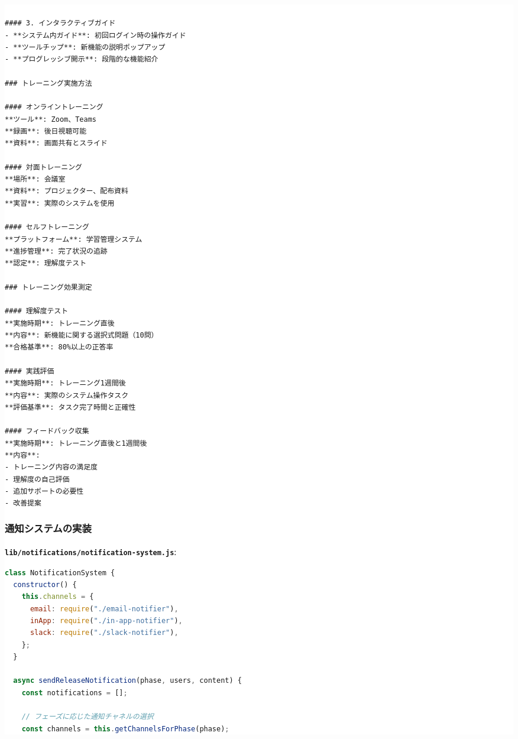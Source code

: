 ````

#### 3. インタラクティブガイド
- **システム内ガイド**: 初回ログイン時の操作ガイド
- **ツールチップ**: 新機能の説明ポップアップ
- **プログレッシブ開示**: 段階的な機能紹介

### トレーニング実施方法

#### オンライントレーニング
**ツール**: Zoom、Teams
**録画**: 後日視聴可能
**資料**: 画面共有とスライド

#### 対面トレーニング
**場所**: 会議室
**資料**: プロジェクター、配布資料
**実習**: 実際のシステムを使用

#### セルフトレーニング
**プラットフォーム**: 学習管理システム
**進捗管理**: 完了状況の追跡
**認定**: 理解度テスト

### トレーニング効果測定

#### 理解度テスト
**実施時期**: トレーニング直後
**内容**: 新機能に関する選択式問題（10問）
**合格基準**: 80%以上の正答率

#### 実践評価
**実施時期**: トレーニング1週間後
**内容**: 実際のシステム操作タスク
**評価基準**: タスク完了時間と正確性

#### フィードバック収集
**実施時期**: トレーニング直後と1週間後
**内容**:
- トレーニング内容の満足度
- 理解度の自己評価
- 追加サポートの必要性
- 改善提案
````

### 通知システムの実装

**`lib/notifications/notification-system.js`**:

```javascript
class NotificationSystem {
  constructor() {
    this.channels = {
      email: require("./email-notifier"),
      inApp: require("./in-app-notifier"),
      slack: require("./slack-notifier"),
    };
  }

  async sendReleaseNotification(phase, users, content) {
    const notifications = [];

    // フェーズに応じた通知チャネルの選択
    const channels = this.getChannelsForPhase(phase);

```
